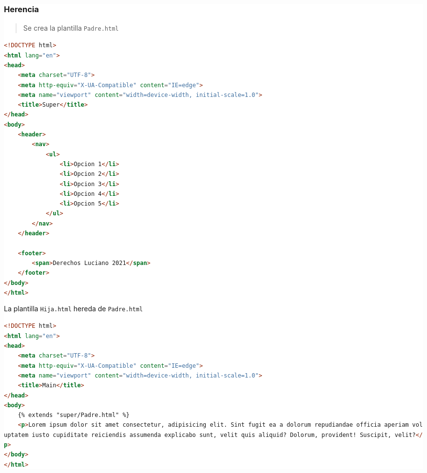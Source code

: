 
### Herencia

> Se crea la plantilla `Padre.html`
```html
<!DOCTYPE html>
<html lang="en">
<head>
    <meta charset="UTF-8">
    <meta http-equiv="X-UA-Compatible" content="IE=edge">
    <meta name="viewport" content="width=device-width, initial-scale=1.0">
    <title>Super</title>
</head>
<body>
    <header>
        <nav>
            <ul>
                <li>Opcion 1</li>
                <li>Opcion 2</li>
                <li>Opcion 3</li>
                <li>Opcion 4</li>
                <li>Opcion 5</li>
            </ul>
        </nav>
    </header>

    <footer>
        <span>Derechos Luciano 2021</span>
    </footer>
</body>
</html>
```

La plantilla `Hija.html` hereda de `Padre.html`

```html
<!DOCTYPE html>
<html lang="en">
<head>
    <meta charset="UTF-8">
    <meta http-equiv="X-UA-Compatible" content="IE=edge">
    <meta name="viewport" content="width=device-width, initial-scale=1.0">
    <title>Main</title>
</head>
<body>
    {% extends "super/Padre.html" %}
    <p>Lorem ipsum dolor sit amet consectetur, adipisicing elit. Sint fugit ea a dolorum repudiandae officia aperiam voluptatem iusto cupiditate reiciendis assumenda explicabo sunt, velit quis aliquid? Dolorum, provident! Suscipit, velit?</p>
</body>
</html>
```

